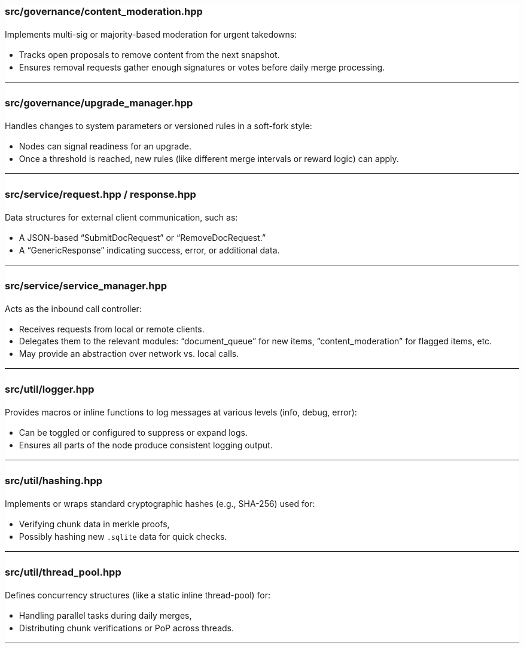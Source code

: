 
### src/governance/content_moderation.hpp
Implements multi-sig or majority-based moderation for urgent takedowns:
- Tracks open proposals to remove content from the next snapshot.  
- Ensures removal requests gather enough signatures or votes before daily merge processing.

---

### src/governance/upgrade_manager.hpp
Handles changes to system parameters or versioned rules in a soft-fork style:
- Nodes can signal readiness for an upgrade.  
- Once a threshold is reached, new rules (like different merge intervals or reward logic) can apply.

---

### src/service/request.hpp / response.hpp
Data structures for external client communication, such as:
- A JSON-based “SubmitDocRequest” or “RemoveDocRequest.”  
- A “GenericResponse” indicating success, error, or additional data.

---

### src/service/service_manager.hpp
Acts as the inbound call controller:
- Receives requests from local or remote clients.  
- Delegates them to the relevant modules: “document_queue” for new items, “content_moderation” for flagged items, etc.  
- May provide an abstraction over network vs. local calls.

---

### src/util/logger.hpp
Provides macros or inline functions to log messages at various levels (info, debug, error):
- Can be toggled or configured to suppress or expand logs.  
- Ensures all parts of the node produce consistent logging output.

---

### src/util/hashing.hpp
Implements or wraps standard cryptographic hashes (e.g., SHA-256) used for:
- Verifying chunk data in merkle proofs,  
- Possibly hashing new `.sqlite` data for quick checks.

---

### src/util/thread_pool.hpp
Defines concurrency structures (like a static inline thread-pool) for:
- Handling parallel tasks during daily merges,  
- Distributing chunk verifications or PoP across threads.

---